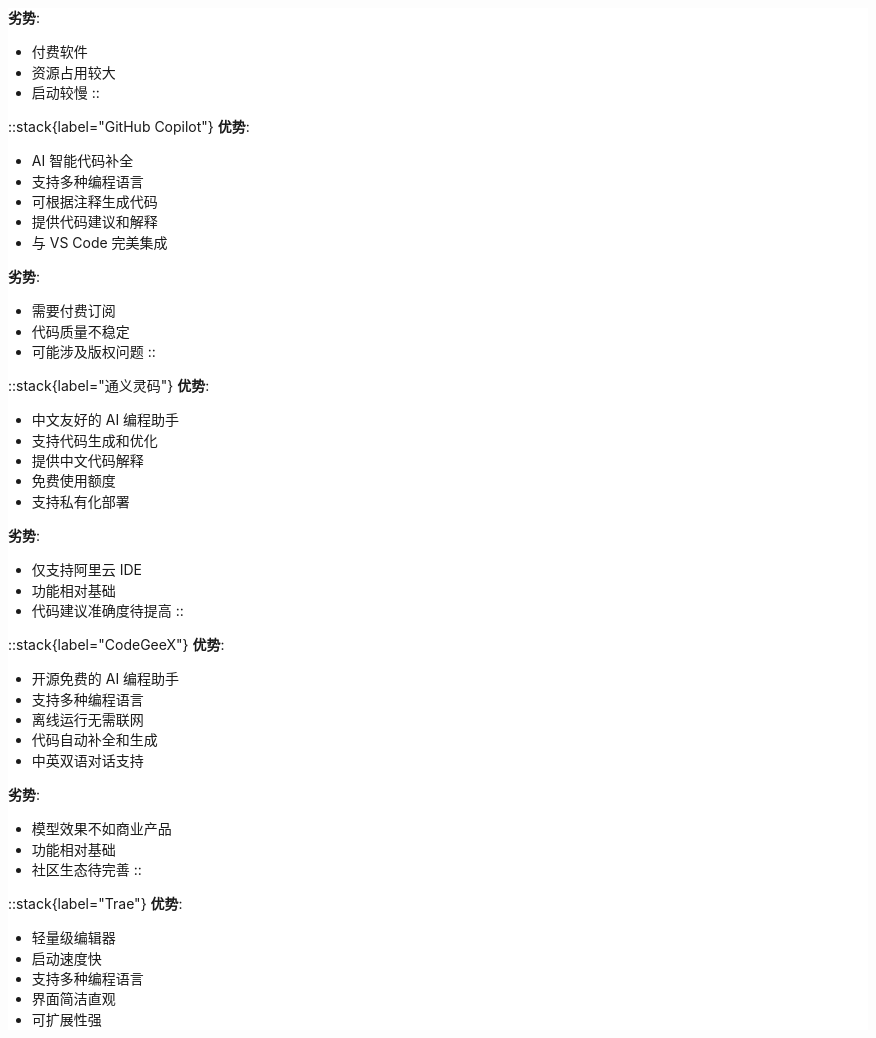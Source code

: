   **劣势**:
  - 付费软件
  - 资源占用较大
  - 启动较慢
  ::

  ::stack{label="GitHub Copilot"}
  **优势**:
  - AI 智能代码补全
  - 支持多种编程语言
  - 可根据注释生成代码
  - 提供代码建议和解释
  - 与 VS Code 完美集成
  
  **劣势**:
  - 需要付费订阅
  - 代码质量不稳定
  - 可能涉及版权问题
  ::

  ::stack{label="通义灵码"}
  **优势**:
  - 中文友好的 AI 编程助手
  - 支持代码生成和优化
  - 提供中文代码解释
  - 免费使用额度
  - 支持私有化部署
  
  **劣势**:
  - 仅支持阿里云 IDE
  - 功能相对基础
  - 代码建议准确度待提高
  ::

  ::stack{label="CodeGeeX"}
  **优势**:
  - 开源免费的 AI 编程助手
  - 支持多种编程语言
  - 离线运行无需联网
  - 代码自动补全和生成
  - 中英双语对话支持
  
  **劣势**:
  - 模型效果不如商业产品
  - 功能相对基础
  - 社区生态待完善
  ::

  ::stack{label="Trae"}
  **优势**:
  - 轻量级编辑器
  - 启动速度快
  - 支持多种编程语言
  - 界面简洁直观
  - 可扩展性强
  